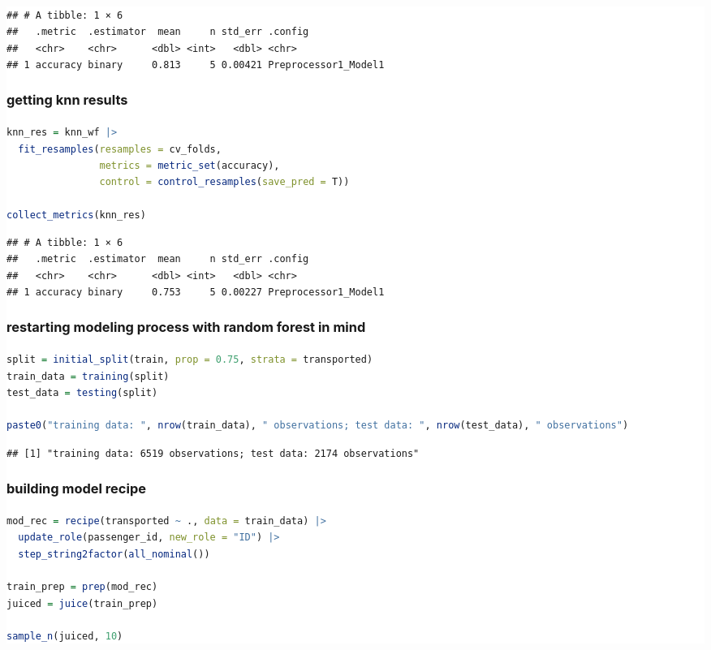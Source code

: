     ## # A tibble: 1 × 6
    ##   .metric  .estimator  mean     n std_err .config             
    ##   <chr>    <chr>      <dbl> <int>   <dbl> <chr>               
    ## 1 accuracy binary     0.813     5 0.00421 Preprocessor1_Model1

### getting knn results

``` r
knn_res = knn_wf |>
  fit_resamples(resamples = cv_folds,
                metrics = metric_set(accuracy),
                control = control_resamples(save_pred = T))

collect_metrics(knn_res)
```

    ## # A tibble: 1 × 6
    ##   .metric  .estimator  mean     n std_err .config             
    ##   <chr>    <chr>      <dbl> <int>   <dbl> <chr>               
    ## 1 accuracy binary     0.753     5 0.00227 Preprocessor1_Model1

### restarting modeling process with random forest in mind

``` r
split = initial_split(train, prop = 0.75, strata = transported)
train_data = training(split)
test_data = testing(split)

paste0("training data: ", nrow(train_data), " observations; test data: ", nrow(test_data), " observations")
```

    ## [1] "training data: 6519 observations; test data: 2174 observations"

### building model recipe

``` r
mod_rec = recipe(transported ~ ., data = train_data) |>
  update_role(passenger_id, new_role = "ID") |>
  step_string2factor(all_nominal())

train_prep = prep(mod_rec)
juiced = juice(train_prep)

sample_n(juiced, 10)
```
